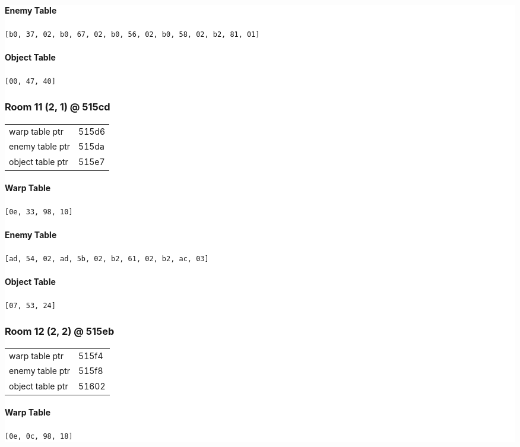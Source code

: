 #### Enemy Table

```
[b0, 37, 02, b0, 67, 02, b0, 56, 02, b0, 58, 02, b2, 81, 01]
```

#### Object Table

```
[00, 47, 40]
```

### Room 11 (2, 1) @ 515cd

| | |
|-|-|
| warp table ptr | 515d6 |
| enemy table ptr | 515da |
| object table ptr | 515e7 |

#### Warp Table

```
[0e, 33, 98, 10]
```

#### Enemy Table

```
[ad, 54, 02, ad, 5b, 02, b2, 61, 02, b2, ac, 03]
```

#### Object Table

```
[07, 53, 24]
```

### Room 12 (2, 2) @ 515eb

| | |
|-|-|
| warp table ptr | 515f4 |
| enemy table ptr | 515f8 |
| object table ptr | 51602 |

#### Warp Table

```
[0e, 0c, 98, 18]
```
